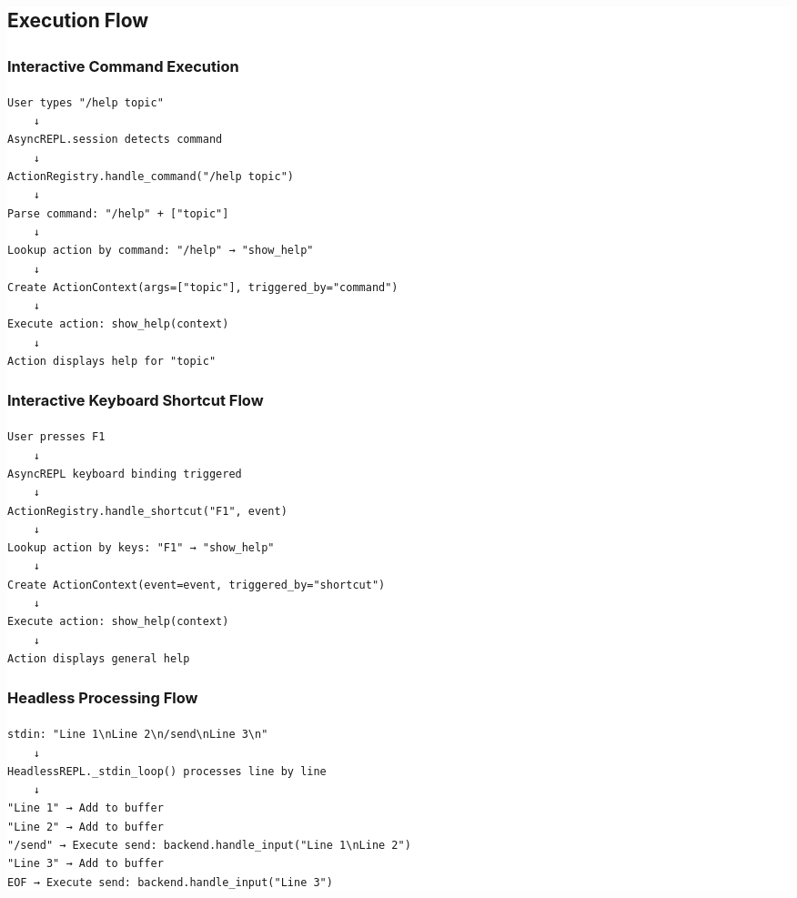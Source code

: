 ## Execution Flow

### Interactive Command Execution

```
User types "/help topic"
    ↓
AsyncREPL.session detects command
    ↓
ActionRegistry.handle_command("/help topic")
    ↓
Parse command: "/help" + ["topic"]
    ↓
Lookup action by command: "/help" → "show_help"
    ↓
Create ActionContext(args=["topic"], triggered_by="command")
    ↓
Execute action: show_help(context)
    ↓
Action displays help for "topic"
```

### Interactive Keyboard Shortcut Flow

```
User presses F1
    ↓
AsyncREPL keyboard binding triggered
    ↓
ActionRegistry.handle_shortcut("F1", event)
    ↓
Lookup action by keys: "F1" → "show_help"
    ↓
Create ActionContext(event=event, triggered_by="shortcut")
    ↓
Execute action: show_help(context)
    ↓
Action displays general help
```

### Headless Processing Flow

```
stdin: "Line 1\nLine 2\n/send\nLine 3\n"
    ↓
HeadlessREPL._stdin_loop() processes line by line
    ↓
"Line 1" → Add to buffer
"Line 2" → Add to buffer  
"/send" → Execute send: backend.handle_input("Line 1\nLine 2")
"Line 3" → Add to buffer
EOF → Execute send: backend.handle_input("Line 3")
```
